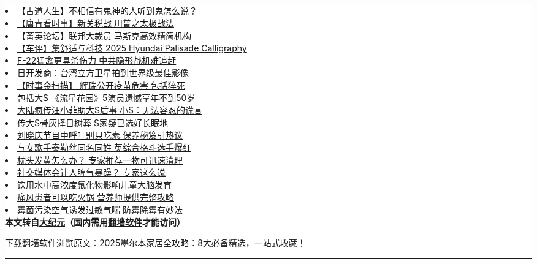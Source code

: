 <li><a href="https://github.com/1992513/djy/blob/master/gb/25/2/4/n14429594.md#1">【古道人生】不相信有鬼神的人听到鬼怎么说？</a></li>
<li><a href="https://github.com/1992513/djy/blob/master/gb/25/2/8/n14432784.md#1">【唐青看时事】新关税战 川普之太极战法</a></li>
<li><a href="https://github.com/1992513/djy/blob/master/gb/25/2/7/n14432251.md#1">【菁英论坛】联邦大裁员 马斯克高效精简机构</a></li>
<li><a href="https://github.com/1992513/djy/blob/master/gb/25/2/8/n14432406.md#1">【车评】集舒适与科技 2025 Hyundai Palisade Calligraphy</a></li>
<li><a href="https://github.com/1992513/djy/blob/master/gb/25/2/7/n14432271.md#1">F-22猛禽更具杀伤力 中共隐形战机难追赶</a></li>
<li><a href="https://github.com/1992513/djy/blob/master/gb/25/2/8/n14432602.md#1">日开发商：台湾立方卫星拍到世界级最佳影像</a></li>
<li><a href="https://github.com/1992513/djy/blob/master/gb/25/2/7/n14432302.md#1">【时事金扫描】 辉瑞公开疫苗危害 包括猝死</a></li>
<li><a href="https://github.com/1992513/djy/blob/master/gb/25/2/7/n14432298.md#1">包括大S 《流星花园》5演员遗憾享年不到50岁</a></li>
<li><a href="https://github.com/1992513/djy/blob/master/gb/25/2/6/n14431615.md#1">大陆疯传汪小菲助大S后事 小S：无法容忍的谎言</a></li>
<li><a href="https://github.com/1992513/djy/blob/master/gb/25/2/7/n14432282.md#1">传大S骨灰择日树葬 S家疑已选好长眠地</a></li>
<li><a href="https://github.com/1992513/djy/blob/master/gb/25/2/8/n14432882.md#1">刘晓庆节目中呼吁别只吃素 保养秘笈引热议</a></li>
<li><a href="https://github.com/1992513/djy/blob/master/gb/25/2/6/n14431599.md#1">与女歌手泰勒丝同名同姓 英综合格斗选手爆红</a></li>
<li><a href="https://github.com/1992513/djy/blob/master/gb/25/2/7/n14431800.md#1">枕头发黄怎么办？ 专家推荐一物可迅速清理</a></li>
<li><a href="https://github.com/1992513/djy/blob/master/gb/25/2/7/n14431983.md#1">社交媒体会让人脾气暴躁？ 专家这么说</a></li>
<li><a href="https://github.com/1992513/djy/blob/master/gb/25/1/29/n14424941.md#1">饮用水中高浓度氟化物影响儿童大脑发育</a></li>
<li><a href="https://github.com/1992513/djy/blob/master/gb/25/1/29/n14424609.md#1">痛风患者可以吃火锅 营养师提供完整攻略</a></li>
<li><a href="https://github.com/1992513/djy/blob/master/gb/25/2/5/n14430782.md#1">霉菌污染空气诱发过敏气喘 防霉除霉有妙法</a></li>
<strong>本文转自<a href="https://www.epochtimes.com">大纪元</a>（国内需用<a href="https://github.com/1992513/www/blob/master/README.md#8">翻墙软件</a>才能访问）</strong><p>下载<a href="https://github.com/1992513/www/blob/master/README.md#8">翻墙软件</a>浏览原文：<a href="https://www.epochtimes.com/gb/25/2/10/n14433801.htm">2025墨尔本家居全攻略：8大必备精选，一站式收藏！</a></p><hr>